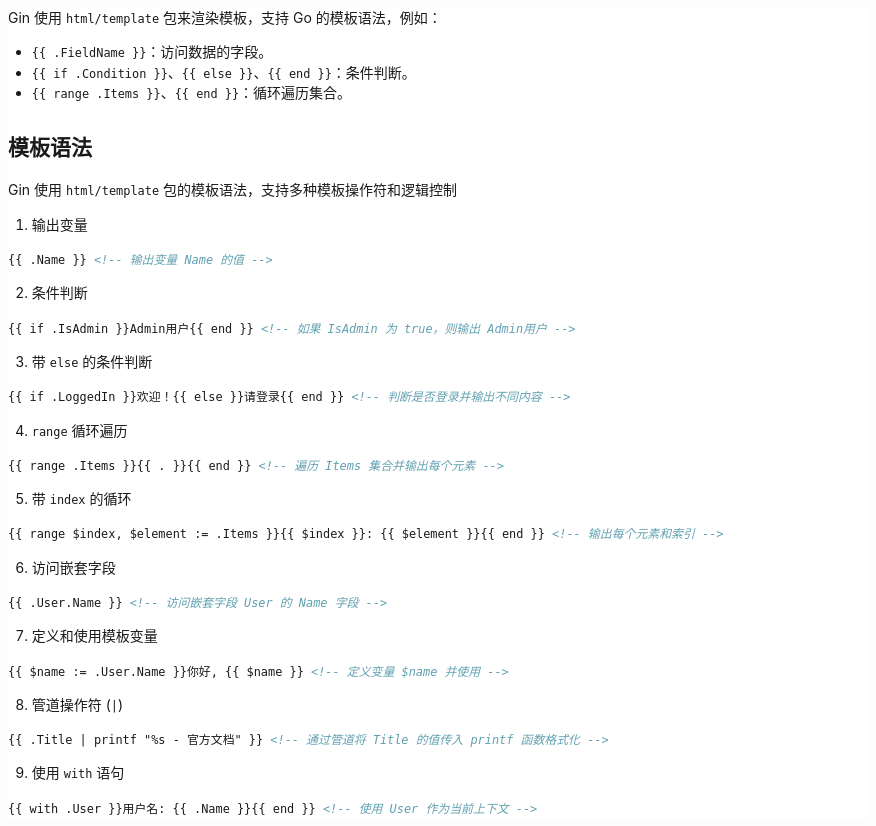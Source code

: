 Gin 使用 `html/template` 包来渲染模板，支持 Go 的模板语法，例如：

- `{{ .FieldName }}`：访问数据的字段。
- `{{ if .Condition }}`、`{{ else }}`、`{{ end }}`：条件判断。
- `{{ range .Items }}`、`{{ end }}`：循环遍历集合。

## 模板语法

Gin 使用 `html/template` 包的模板语法，支持多种模板操作符和逻辑控制

1. 输出变量

```html
{{ .Name }} <!-- 输出变量 Name 的值 -->
```

2. 条件判断

```html
{{ if .IsAdmin }}Admin用户{{ end }} <!-- 如果 IsAdmin 为 true，则输出 Admin用户 -->
```

3. 带 `else` 的条件判断

```html
{{ if .LoggedIn }}欢迎！{{ else }}请登录{{ end }} <!-- 判断是否登录并输出不同内容 -->
```

4. `range` 循环遍历

```html
{{ range .Items }}{{ . }}{{ end }} <!-- 遍历 Items 集合并输出每个元素 -->
```

5. 带 `index` 的循环

```html
{{ range $index, $element := .Items }}{{ $index }}: {{ $element }}{{ end }} <!-- 输出每个元素和索引 -->
```

6. 访问嵌套字段

```html
{{ .User.Name }} <!-- 访问嵌套字段 User 的 Name 字段 -->
```

7. 定义和使用模板变量

```html
{{ $name := .User.Name }}你好, {{ $name }} <!-- 定义变量 $name 并使用 -->
```

8. 管道操作符 (`|`)

```html
{{ .Title | printf "%s - 官方文档" }} <!-- 通过管道将 Title 的值传入 printf 函数格式化 -->
```

9. 使用 `with` 语句

```html
{{ with .User }}用户名: {{ .Name }}{{ end }} <!-- 使用 User 作为当前上下文 -->
```
